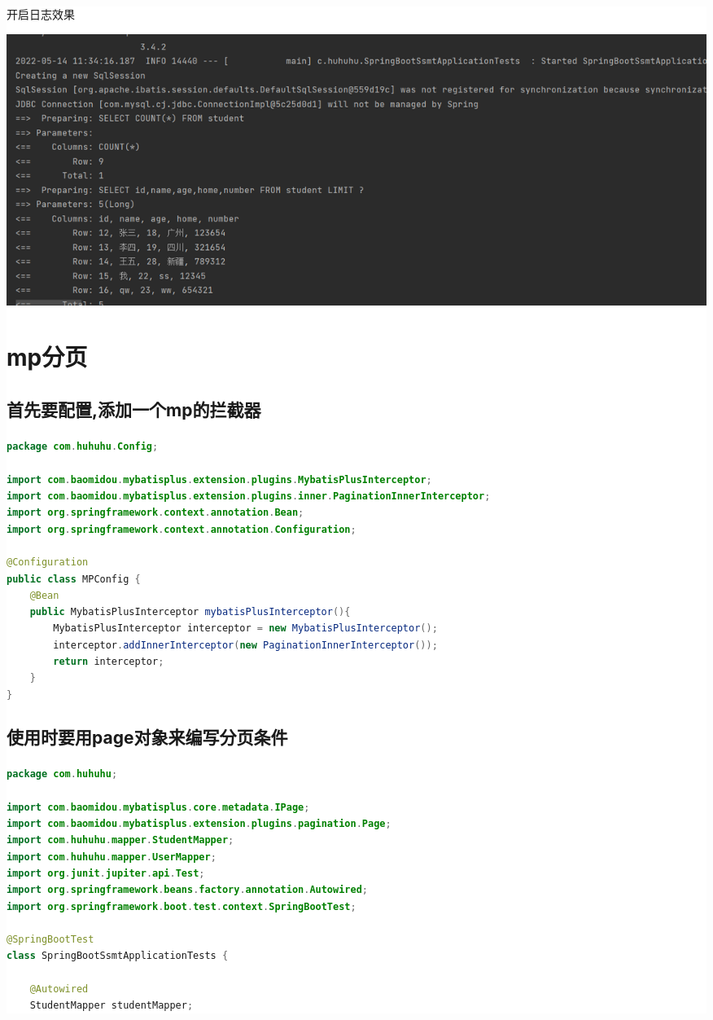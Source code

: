开启日志效果

![image-20220514114849191](image-20220514114849191.png)

# mp分页

## 首先要配置,添加一个mp的拦截器

```java
package com.huhuhu.Config;

import com.baomidou.mybatisplus.extension.plugins.MybatisPlusInterceptor;
import com.baomidou.mybatisplus.extension.plugins.inner.PaginationInnerInterceptor;
import org.springframework.context.annotation.Bean;
import org.springframework.context.annotation.Configuration;

@Configuration
public class MPConfig {
    @Bean
    public MybatisPlusInterceptor mybatisPlusInterceptor(){
        MybatisPlusInterceptor interceptor = new MybatisPlusInterceptor();
        interceptor.addInnerInterceptor(new PaginationInnerInterceptor());
        return interceptor;
    }
}
```

## 使用时要用page对象来编写分页条件

```java
package com.huhuhu;

import com.baomidou.mybatisplus.core.metadata.IPage;
import com.baomidou.mybatisplus.extension.plugins.pagination.Page;
import com.huhuhu.mapper.StudentMapper;
import com.huhuhu.mapper.UserMapper;
import org.junit.jupiter.api.Test;
import org.springframework.beans.factory.annotation.Autowired;
import org.springframework.boot.test.context.SpringBootTest;

@SpringBootTest
class SpringBootSsmtApplicationTests {
    
    @Autowired
    StudentMapper studentMapper;

```